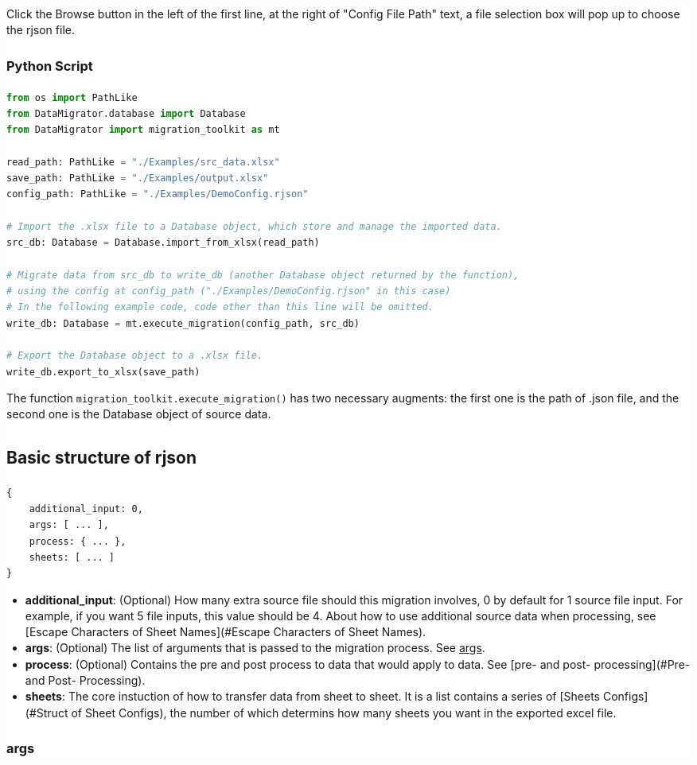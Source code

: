Click the Browse button in the left of the first line, at the right of "Config File Path" text, a file selection box will pop up to choose the rjson file.

### Python Script

``` Python
from os import PathLike
from DataMigrator.database import Database
from DataMigrator import migration_toolkit as mt

read_path: PathLike = "./Examples/src_data.xlsx"
save_path: PathLike = "./Examples/output.xlsx"
config_path: PathLike = "./Examples/DemoConfig.rjson"
    
# Import the .xlsx file to a Database object, which store and manage the imported data.
src_db: Database = Database.import_from_xlsx(read_path)
    
# Migrate data from src_db to write_db (another Database object returned by the function),
# using the config at config_path ("./Examples/DemoConfig.rjson" in this case)
# In the following example code, code other than this line will be omitted.
write_db: Database = mt.execute_migration(config_path, src_db)

# Export the Database object to a .xlsx file.
write_db.export_to_xlsx(save_path)
```

The function `migration_toolkit.execute_migration()` has two necessary augments: the first one is the path of .json file, and the second one is the Database object of source data.

## Basic structure of rjson

``` rjson
{
    additional_input: 0,
    args: [ ... ],
    process: { ... },
    sheets: [ ... ]
}
```

- **additional_input**: (Optional) How many extra source file should this migration involves, 0 by default for 1 source file input. For example, if you want 5 file inputs, this value should be 4. About how to use additional source data when processing, see [Escape Characters of Sheet Names](#Escape Characters of Sheet Names).
- **args**: (Optional) The list of arguments that is passed to the migration process. See [args](#args).
- **process**: (Optional) Contains the pre and post process to data that would apply to data. See [pre- and post- processing](#Pre- and Post- Processing).
- **sheets**: The core instuction of how to transfer data from sheet to sheet. It is a list contains a series of [Sheets Configs](#Struct of Sheet Configs), the number of which determins how many sheets you want in the exported excel file.

### args
